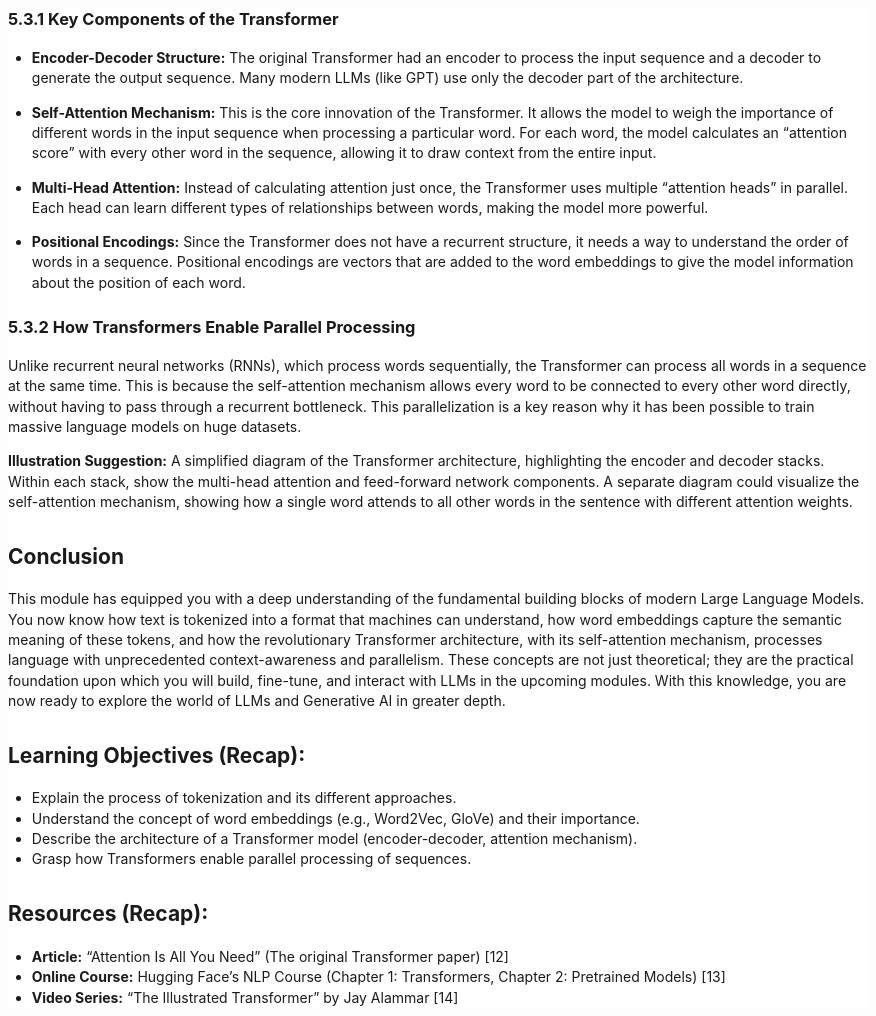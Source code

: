 ### 5.3.1 Key Components of the Transformer

*   **Encoder-Decoder Structure:** The original Transformer had an encoder to process the input sequence and a decoder to generate the output sequence. Many modern LLMs (like GPT) use only the decoder part of the architecture.

*   **Self-Attention Mechanism:** This is the core innovation of the Transformer. It allows the model to weigh the importance of different words in the input sequence when processing a particular word. For each word, the model calculates an “attention score” with every other word in the sequence, allowing it to draw context from the entire input.

*   **Multi-Head Attention:** Instead of calculating attention just once, the Transformer uses multiple “attention heads” in parallel. Each head can learn different types of relationships between words, making the model more powerful.

*   **Positional Encodings:** Since the Transformer does not have a recurrent structure, it needs a way to understand the order of words in a sequence. Positional encodings are vectors that are added to the word embeddings to give the model information about the position of each word.

### 5.3.2 How Transformers Enable Parallel Processing

Unlike recurrent neural networks (RNNs), which process words sequentially, the Transformer can process all words in a sequence at the same time. This is because the self-attention mechanism allows every word to be connected to every other word directly, without having to pass through a recurrent bottleneck. This parallelization is a key reason why it has been possible to train massive language models on huge datasets.

**Illustration Suggestion:** A simplified diagram of the Transformer architecture, highlighting the encoder and decoder stacks. Within each stack, show the multi-head attention and feed-forward network components. A separate diagram could visualize the self-attention mechanism, showing how a single word attends to all other words in the sentence with different attention weights.

## Conclusion

This module has equipped you with a deep understanding of the fundamental building blocks of modern Large Language Models. You now know how text is tokenized into a format that machines can understand, how word embeddings capture the semantic meaning of these tokens, and how the revolutionary Transformer architecture, with its self-attention mechanism, processes language with unprecedented context-awareness and parallelism. These concepts are not just theoretical; they are the practical foundation upon which you will build, fine-tune, and interact with LLMs in the upcoming modules. With this knowledge, you are now ready to explore the world of LLMs and Generative AI in greater depth.

## Learning Objectives (Recap):
*   Explain the process of tokenization and its different approaches.
*   Understand the concept of word embeddings (e.g., Word2Vec, GloVe) and their importance.
*   Describe the architecture of a Transformer model (encoder-decoder, attention mechanism).
*   Grasp how Transformers enable parallel processing of sequences.

## Resources (Recap):
*   **Article:** “Attention Is All You Need” (The original Transformer paper) [12]
*   **Online Course:** Hugging Face’s NLP Course (Chapter 1: Transformers, Chapter 2: Pretrained Models) [13]
*   **Video Series:** “The Illustrated Transformer” by Jay Alammar [14]
